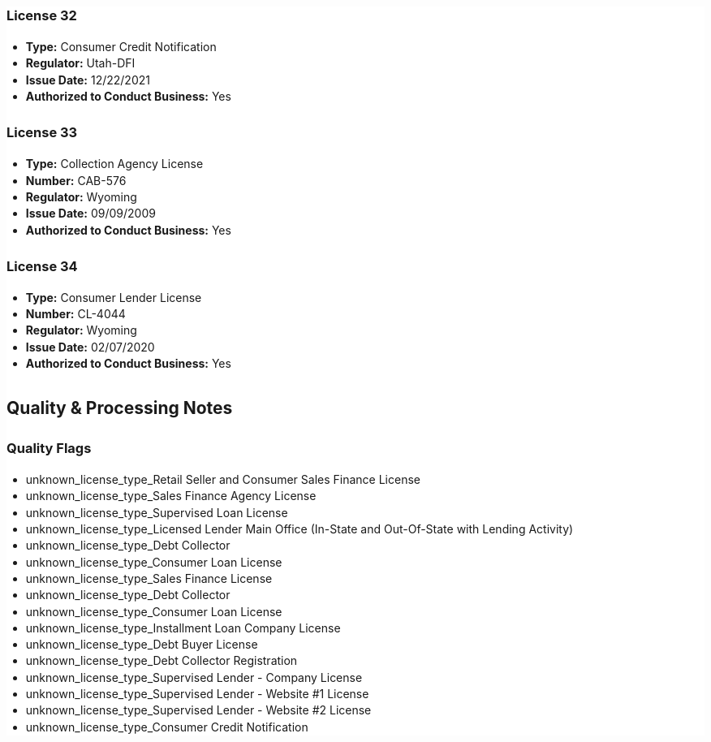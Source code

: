 ### License 32
- **Type:** Consumer Credit Notification
- **Regulator:** Utah-DFI
- **Issue Date:** 12/22/2021
- **Authorized to Conduct Business:** Yes

### License 33
- **Type:** Collection Agency License
- **Number:** CAB-576
- **Regulator:** Wyoming
- **Issue Date:** 09/09/2009
- **Authorized to Conduct Business:** Yes

### License 34
- **Type:** Consumer Lender License
- **Number:** CL-4044
- **Regulator:** Wyoming
- **Issue Date:** 02/07/2020
- **Authorized to Conduct Business:** Yes

## Quality & Processing Notes
### Quality Flags
- unknown_license_type_Retail Seller and Consumer Sales Finance License
- unknown_license_type_Sales Finance Agency License
- unknown_license_type_Supervised Loan License
- unknown_license_type_Licensed Lender Main Office (In-State and Out-Of-State with Lending Activity)
- unknown_license_type_Debt Collector
- unknown_license_type_Consumer Loan License
- unknown_license_type_Sales Finance License
- unknown_license_type_Debt Collector
- unknown_license_type_Consumer Loan License
- unknown_license_type_Installment Loan Company License
- unknown_license_type_Debt Buyer License
- unknown_license_type_Debt Collector Registration
- unknown_license_type_Supervised Lender - Company License
- unknown_license_type_Supervised Lender - Website #1 License
- unknown_license_type_Supervised Lender - Website #2 License
- unknown_license_type_Consumer Credit Notification
